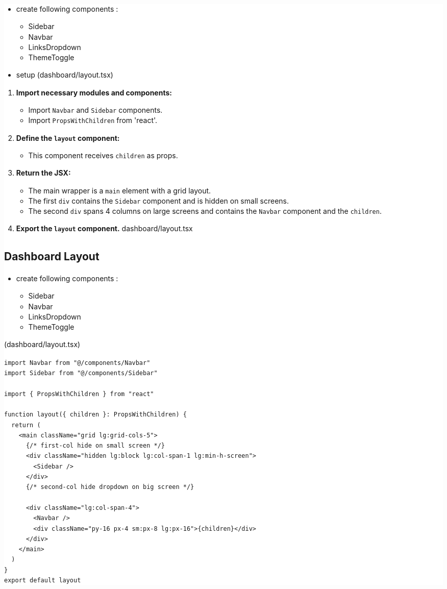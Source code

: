 - create following components :

  - Sidebar
  - Navbar
  - LinksDropdown
  - ThemeToggle

- setup (dashboard/layout.tsx)

1. **Import necessary modules and components:**

   - Import `Navbar` and `Sidebar` components.
   - Import `PropsWithChildren` from 'react'.

2. **Define the `layout` component:**

   - This component receives `children` as props.

3. **Return the JSX:**

   - The main wrapper is a `main` element with a grid layout.
   - The first `div` contains the `Sidebar` component and is hidden on small screens.
   - The second `div` spans 4 columns on large screens and contains the `Navbar` component and the `children`.

4. **Export the `layout` component.**
   dashboard/layout.tsx

## Dashboard Layout

- create following components :

  - Sidebar
  - Navbar
  - LinksDropdown
  - ThemeToggle

(dashboard/layout.tsx)

```tsx
import Navbar from "@/components/Navbar"
import Sidebar from "@/components/Sidebar"

import { PropsWithChildren } from "react"

function layout({ children }: PropsWithChildren) {
  return (
    <main className="grid lg:grid-cols-5">
      {/* first-col hide on small screen */}
      <div className="hidden lg:block lg:col-span-1 lg:min-h-screen">
        <Sidebar />
      </div>
      {/* second-col hide dropdown on big screen */}

      <div className="lg:col-span-4">
        <Navbar />
        <div className="py-16 px-4 sm:px-8 lg:px-16">{children}</div>
      </div>
    </main>
  )
}
export default layout
```

